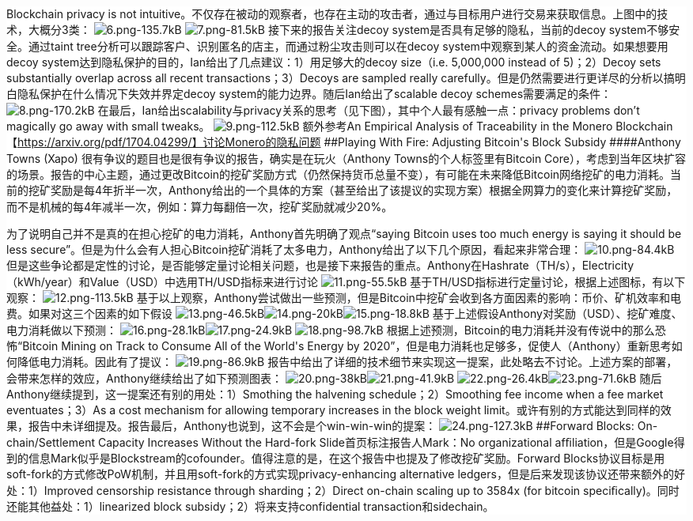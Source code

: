 Blockchain privacy is not intuitive。不仅存在被动的观察者，也存在主动的攻击者，通过与目标用户进行交易来获取信息。上图中的技术，大概分3类：
![6.png-135.7kB][5]
![7.png-81.5kB][6]
接下来的报告关注decoy system是否具有足够的隐私，当前的decoy system不够安全。通过taint tree分析可以跟踪客户、识别匿名的店主，而通过粉尘攻击则可以在decoy system中观察到某人的资金流动。如果想要用decoy system达到隐私保护的目的，Ian给出了几点建议：1）用足够大的decoy size（i.e. 5,000,000 instead of 5)；2）Decoy sets substantially overlap across all recent transactions；3）Decoys are sampled really carefully。但是仍然需要进行更详尽的分析以搞明白隐私保护在什么情况下失效并界定decoy system的能力边界。随后Ian给出了scalable decoy schemes需要满足的条件：
![8.png-170.2kB][7]
在最后，Ian给出scalability与privacy关系的思考（见下图），其中个人最有感触一点：privacy problems don’t magically go away with small tweaks。
![9.png-112.5kB][8]
额外参考An Empirical Analysis of Traceability in the Monero Blockchain【https://arxiv.org/pdf/1704.04299/】讨论Monero的隐私问题
##Playing With Fire: Adjusting Bitcoin's Block Subsidy
####Anthony Towns (Xapo)
很有争议的题目也是很有争议的报告，确实是在玩火（Anthony Towns的个人标签里有Bitcoin Core），考虑到当年区块扩容的场景。报告的中心主题，通过更改Bitcoin的挖矿奖励方式（仍然保持货币总量不变），有可能在未来降低Bitcoin网络挖矿的电力消耗。当前的挖矿奖励是每4年折半一次，Anthony给出的一个具体的方案（甚至给出了该提议的实现方案）根据全网算力的变化来计算挖矿奖励，而不是机械的每4年减半一次，例如：算力每翻倍一次，挖矿奖励就减少20%。

为了说明自己并不是真的在担心挖矿的电力消耗，Anthony首先明确了观点“saying Bitcoin uses too much energy is saying it should be less secure”。但是为什么会有人担心Bitcoin挖矿消耗了太多电力，Anthony给出了以下几个原因，看起来非常合理：
![10.png-84.4kB][9]
但是这些争论都是定性的讨论，是否能够定量讨论相关问题，也是接下来报告的重点。Anthony在Hashrate（TH/s），Electricity（kWh/year）和Value（USD）中选用TH/USD指标来进行讨论
![11.png-55.5kB][10]
基于TH/USD指标进行定量讨论，根据上述图标，有以下观察：
![12.png-113.5kB][11]
基于以上观察，Anthony尝试做出一些预测，但是Bitcoin中挖矿会收到各方面因素的影响：币价、矿机效率和电费。如果对这三个因素的如下假设
![13.png-46.5kB][12]![14.png-20kB][13]![15.png-18.8kB][14]
基于上述假设Anthony对奖励（USD）、挖矿难度、电力消耗做以下预测：
![16.png-28.1kB][15]![17.png-24.9kB][16]
![18.png-98.7kB][17]
根据上述预测，Bitcoin的电力消耗并没有传说中的那么恐怖“Bitcoin Mining on Track to Consume All of the World's Energy by 2020”，但是电力消耗也足够多，促使人（Anthony）重新思考如何降低电力消耗。因此有了提议：
![19.png-86.9kB][18]
报告中给出了详细的技术细节来实现这一提案，此处略去不讨论。上述方案的部署，会带来怎样的效应，Anthony继续给出了如下预测图表：
![20.png-38kB][19]![21.png-41.9kB][20]
![22.png-26.4kB][21]![23.png-71.6kB][22]
随后Anthony继续提到，这一提案还有别的用处：1）Smothing the halvening schedule；2）Smoothing fee income when a fee market eventuates；3）As a cost mechanism for allowing temporary increases in the block weight limit。或许有别的方式能达到同样的效果，报告中未详细提及。报告最后，Anthony也说到，这不会是个win-win-win的提案：
![24.png-127.3kB][23]
##Forward Blocks: On-chain/Settlement Capacity Increases Without the Hard-fork
Slide首页标注报告人Mark：No organizational afﬁliation，但是Google得到的信息Mark似乎是Blockstream的cofounder。值得注意的是，在这个报告中也提及了修改挖矿奖励。Forward Blocks协议目标是用soft-fork的方式修改PoW机制，并且用soft-fork的方式实现privacy-enhancing alternative ledgers，但是后来发现该协议还带来额外的好处：1）Improved censorship resistance through sharding；2）Direct on-chain scaling up to 3584x (for bitcoin speciﬁcally)。同时还能其他益处：1）linearized block subsidy；2）将来支持confidential transaction和sidechain。


  [1]: http://static.zybuluo.com/Fangzheng1992/0zn5perol69qtk8tlx3ggnig/2.png
  [2]: http://static.zybuluo.com/Fangzheng1992/hjc42ljpzdt6wsts0c6rzuk6/3.png
  [3]: http://static.zybuluo.com/Fangzheng1992/8ape3dvkbtf5fkkimw5061gy/4.png
  [4]: http://static.zybuluo.com/Fangzheng1992/6qz25g1b77bzkx355kjirco9/5.png
  [5]: http://static.zybuluo.com/Fangzheng1992/lb7sy3nwfbyg1rejllsxcijq/6.png
  [6]: http://static.zybuluo.com/Fangzheng1992/igq7c8mixdmb3dbnrwgd049t/7.png
  [7]: http://static.zybuluo.com/Fangzheng1992/rzbfr3qyicsvoq9mvkm7zv4w/8.png
  [8]: http://static.zybuluo.com/Fangzheng1992/jh3rnj2m53z9tdu7pf3zcu8d/9.png
  [9]: http://static.zybuluo.com/Fangzheng1992/4seke7foyjhmz08kx583bvce/10.png
  [10]: http://static.zybuluo.com/Fangzheng1992/beoijp4dwp5j0wzvvxgnjghd/11.png
  [11]: http://static.zybuluo.com/Fangzheng1992/unzvvgvsupixx01avx0us6l6/12.png
  [12]: http://static.zybuluo.com/Fangzheng1992/6vuw9flax834ym86pojf0p2d/13.png
  [13]: http://static.zybuluo.com/Fangzheng1992/jk3julfiqx36jwxqjvjgxgh8/14.png
  [14]: http://static.zybuluo.com/Fangzheng1992/t0zt7l0udcp1eghozacdjkeg/15.png
  [15]: http://static.zybuluo.com/Fangzheng1992/6m95drxg9lejntxu3gun5p76/16.png
  [16]: http://static.zybuluo.com/Fangzheng1992/dczf3tplcjuotiz11bn5veof/17.png
  [17]: http://static.zybuluo.com/Fangzheng1992/w4329n7fxbd5r1mqes0pfnqp/18.png
  [18]: http://static.zybuluo.com/Fangzheng1992/g4pervii4w59b3jgssh10wqi/19.png
  [19]: http://static.zybuluo.com/Fangzheng1992/il5t2lqukxpwrczabku1oo78/20.png
  [20]: http://static.zybuluo.com/Fangzheng1992/nlu55ckx7oigxseyvqs6g7hj/21.png
  [21]: http://static.zybuluo.com/Fangzheng1992/hxe7uzam0jk9bm0mfli202xq/22.png
  [22]: http://static.zybuluo.com/Fangzheng1992/ramx7bxft08ffsiuj564pef4/23.png
  [23]: http://static.zybuluo.com/Fangzheng1992/wyixwvjuytufsog2sa7uk9bk/24.png
  [24]: http://static.zybuluo.com/Fangzheng1992/8kh2sbaea6bb5y9cfzqmhr2t/25.png
  [25]: http://static.zybuluo.com/Fangzheng1992/5y05lj8shme5tbbdzvk8jpjk/26.png
  [26]: http://static.zybuluo.com/Fangzheng1992/ycoi68yh0x74mf6acyq59vq0/27.png
  [27]: http://static.zybuluo.com/Fangzheng1992/7liui1z9q95qix2n2lvmho2d/28.png
  [28]: http://static.zybuluo.com/Fangzheng1992/6tctswmhbntkbihqiulk1uz9/29.png
  [29]: http://static.zybuluo.com/Fangzheng1992/w46rwxl990mzqni9dcbpkq3u/30.png
  [30]: http://static.zybuluo.com/Fangzheng1992/dfjlkutpvx1ut5g4x5a00d6k/31.png
  [31]: http://static.zybuluo.com/Fangzheng1992/7zk8c17ufkod0gqai8bx90u4/32.png
  [32]: http://static.zybuluo.com/Fangzheng1992/eoc2vuvrzaa6rnnwirqho4gl/33.png
  [33]: http://static.zybuluo.com/Fangzheng1992/7j1ag8kzvolbjzgmh6ugmxsv/34.png
  [34]: http://static.zybuluo.com/Fangzheng1992/ili867922h2l43lw64rjfask/35.png
  [35]: http://static.zybuluo.com/Fangzheng1992/vrnxsczdmy4449ktaw232nmz/36.png
  [36]: http://static.zybuluo.com/Fangzheng1992/po82zddtz02vomrugka47a80/37.png
  [37]: http://static.zybuluo.com/Fangzheng1992/9tam9fwmhmsi0icqjkrd26ir/38.png
  [38]: http://static.zybuluo.com/Fangzheng1992/f78bcvgab5bk09g3hipkv560/39.png
  [39]: http://static.zybuluo.com/Fangzheng1992/qxvsowjslr985ii6p8huyh57/40.png
  [40]: http://static.zybuluo.com/Fangzheng1992/seeizfsaeve9d0rm084k3qck/41.png
  [41]: http://static.zybuluo.com/Fangzheng1992/v7rcqo8hv7tkstar9bfwwhdq/42.png
  [42]: http://static.zybuluo.com/Fangzheng1992/0tz58n4xtl13tq7hd32xagcm/43.png
  [43]: http://static.zybuluo.com/Fangzheng1992/7apgl4k21b0fed1b0ibpy26d/44.png
  [44]: http://static.zybuluo.com/Fangzheng1992/1b5vefksuz26162glbvy9hig/45.png
  [45]: http://static.zybuluo.com/Fangzheng1992/fqwefpud1jtwymii8m3rctcz/46.png
  [46]: http://static.zybuluo.com/Fangzheng1992/f72uvy525y0y9pdodumil3zd/47.png
  [47]: http://static.zybuluo.com/Fangzheng1992/nuwshgl3trrfczan32cburgm/48.png
  [48]: http://static.zybuluo.com/Fangzheng1992/x5f1s9bgkxg7qgoymgpc2wzp/49.png
  [49]: http://static.zybuluo.com/Fangzheng1992/u8nswygmwlzg85g0jgeykmxb/50.png
  [50]: http://static.zybuluo.com/Fangzheng1992/lalf2bb95lfl3h5siyt5mxyg/51.png
  [51]: http://static.zybuluo.com/Fangzheng1992/wrpx53fj48jkk6p3m7z75wdw/52.png
  [52]: http://static.zybuluo.com/Fangzheng1992/qg0ckknlvbrag7p234xvst55/53.png
  [53]: http://static.zybuluo.com/Fangzheng1992/7xeinr5w3nycremgj45b1q9r/54.png
  [54]: http://static.zybuluo.com/Fangzheng1992/7fcm1g90e2kmao6c20s76ow1/55.png
  [55]: http://static.zybuluo.com/Fangzheng1992/3lb9p3y8uneyfh3n9xtuzqjf/56.png
  [56]: http://static.zybuluo.com/Fangzheng1992/k50au3d2tm7kvzorv7xhv3it/57.png
  [57]: http://static.zybuluo.com/Fangzheng1992/hikpi7cb18tcc33akcbpevl5/58.png
  [58]: http://static.zybuluo.com/Fangzheng1992/y0ope7tx7s32gexm0yjwr2z0/59.png
  [59]: http://static.zybuluo.com/Fangzheng1992/5gtx0mu1xxwoe7y7rxi23gex/60.png
  [60]: http://static.zybuluo.com/Fangzheng1992/lbkcy5gfcy6l3ib3p3jl8hoe/61.png
  [61]: http://static.zybuluo.com/Fangzheng1992/1c4q8acdtsbfy2b694yv9n9x/62.png
  [62]: http://static.zybuluo.com/Fangzheng1992/6rjnwtr7gb01r6m4chrsarar/63.png
  [63]: http://static.zybuluo.com/Fangzheng1992/c3axfu3tax27u9fq59jpdun4/64.png
  [64]: http://static.zybuluo.com/Fangzheng1992/esh59fgdeowfiffehjwu19dz/65.png
  [65]: http://static.zybuluo.com/Fangzheng1992/lnec1h16paguuj4cx6xw4udn/66.png
  [66]: http://static.zybuluo.com/Fangzheng1992/7uirbg5ttcudxwziw35ldbv6/67.png
  [67]: http://static.zybuluo.com/Fangzheng1992/pax7c1unhfxtvasn9x7j3x6o/68.png
  [68]: http://static.zybuluo.com/Fangzheng1992/wz71gj8joi6qyv9zukmdy2m7/69.png
  [69]: http://static.zybuluo.com/Fangzheng1992/qso325oxgeeuxklw2ne730zv/70.png
  [70]: http://static.zybuluo.com/Fangzheng1992/jt0ho0exozhutp1kd1411c63/71.png
  [71]: http://static.zybuluo.com/Fangzheng1992/gh1edztgdvis9vg63meg5zws/72.png
  [72]: http://static.zybuluo.com/Fangzheng1992/x28oyz0e18yce8b50jjnt3n9/73.png
  [73]: http://static.zybuluo.com/Fangzheng1992/p8riohj3sxbw9keb6vq2316y/74.png
  [74]: http://static.zybuluo.com/Fangzheng1992/1u3iui1jcphcuvm5glkj0785/75.png
  [75]: http://static.zybuluo.com/Fangzheng1992/mqy6ud4rp824dkupg90yophq/76.png
  [76]: http://static.zybuluo.com/Fangzheng1992/chejk9izzbgjg9jz6s14deyr/77.png
  [77]: http://static.zybuluo.com/Fangzheng1992/zrjoggbdfvfl387kclm63sil/78.png
  [78]: http://static.zybuluo.com/Fangzheng1992/c15d1o9ym5zygqjaychkvjuu/79.png
  [79]: http://static.zybuluo.com/Fangzheng1992/evuk9uynwy698zngudg21s4b/80.png
  [80]: http://static.zybuluo.com/Fangzheng1992/8li4kh2zfd19ko7w9suiza12/81.png
  [81]: http://static.zybuluo.com/Fangzheng1992/70bg3fxszw3hhiy3gepiabyo/82.png
  [82]: http://static.zybuluo.com/Fangzheng1992/nlcspewv55132ocyv06ed6ci/83.png
  [83]: http://static.zybuluo.com/Fangzheng1992/zq9fkp91j28ylu4419oke71t/84.png
  [84]: http://static.zybuluo.com/Fangzheng1992/57znhvcuf3g7mm7ek3owl2xw/85.png
  [85]: http://static.zybuluo.com/Fangzheng1992/thihh8m575mgpaw6249dxk2d/86.png
  [86]: http://static.zybuluo.com/Fangzheng1992/h6ed4qaf58iw45f1abjpz43l/87.png
  [87]: http://static.zybuluo.com/Fangzheng1992/kz0tx8va6tb6x0yk5rl19haf/88.png
  [88]: http://static.zybuluo.com/Fangzheng1992/v7gejns4hnfp86eewak0qs46/89.png
  [89]: http://static.zybuluo.com/Fangzheng1992/odis9nnweftxd7v7n9jpv935/90.png
  [90]: http://static.zybuluo.com/Fangzheng1992/czj0yh2qmzm3oa2cz85xfgxw/91.png
  [91]: http://static.zybuluo.com/Fangzheng1992/36rwp9r59la38otqccu991v8/92.png
  [92]: http://static.zybuluo.com/Fangzheng1992/rnsjgosphmzwjbvwf97t2uw3/93.png
  [93]: http://static.zybuluo.com/Fangzheng1992/n80vfrtsitukasgjosycn9qh/94.png
  [94]: http://static.zybuluo.com/Fangzheng1992/thhxk2wvx1kz2x2h4l82tl1z/95.png
  [95]: http://static.zybuluo.com/Fangzheng1992/2l1an6yro2n28e9bmzayhxo2/96.png
  [96]: http://static.zybuluo.com/Fangzheng1992/rrfw4zsk7qzydbet11cod4dm/97.png
  [97]: http://static.zybuluo.com/Fangzheng1992/3mj29dlylltc3l84i6x41gip/98.png
  [98]: http://static.zybuluo.com/Fangzheng1992/xnb77aelgf475ypwsmorpi7s/99.png
  [99]: http://static.zybuluo.com/Fangzheng1992/wigrxpzhcc0g48e9dnqzzwup/100.png
  [100]: http://static.zybuluo.com/Fangzheng1992/68ncc0yp43iral0e2l1g6hth/101.png
  [101]: http://static.zybuluo.com/Fangzheng1992/p84327mnxxjjf9avqd3kp9y7/102.png
  [102]: http://static.zybuluo.com/Fangzheng1992/r9kgfoh4xchfjblmx2sfbvsm/103.png
  [103]: http://static.zybuluo.com/Fangzheng1992/3enw4qp67ppblszm0x1x79lt/104.png
  [104]: http://static.zybuluo.com/Fangzheng1992/8sryzcruf9rkovrz8oi9hf29/105.png
  [105]: http://static.zybuluo.com/Fangzheng1992/bjiyog1mki7xh5n5dhbmaqu3/106.png
  [106]: http://static.zybuluo.com/Fangzheng1992/4kcicadkkwvvucnl0easxaqr/107.png
  [107]: http://static.zybuluo.com/Fangzheng1992/b67w0fx2ufvh3zajd2l9z13e/108.png
  [108]: http://static.zybuluo.com/Fangzheng1992/w6virn13xjz4apyfydv8qxvq/109.png
  [109]: http://static.zybuluo.com/Fangzheng1992/alzw8mvrlbdir2gv49fvm80q/110.png
  [110]: http://static.zybuluo.com/Fangzheng1992/fct8i7u952rjlr7889o3ofbi/111.png
  [111]: http://static.zybuluo.com/Fangzheng1992/a0phx0m68d34qxt822bxwrcu/112.png
  [112]: http://static.zybuluo.com/Fangzheng1992/o73qf0x6m4oeuc2bv87bizxn/113.png
  [113]: http://static.zybuluo.com/Fangzheng1992/0ife8p8e4xu75zwn8norqxvh/114.png
  [114]: http://static.zybuluo.com/Fangzheng1992/fnj72c8tz8131h3uxoof7k9n/115.png